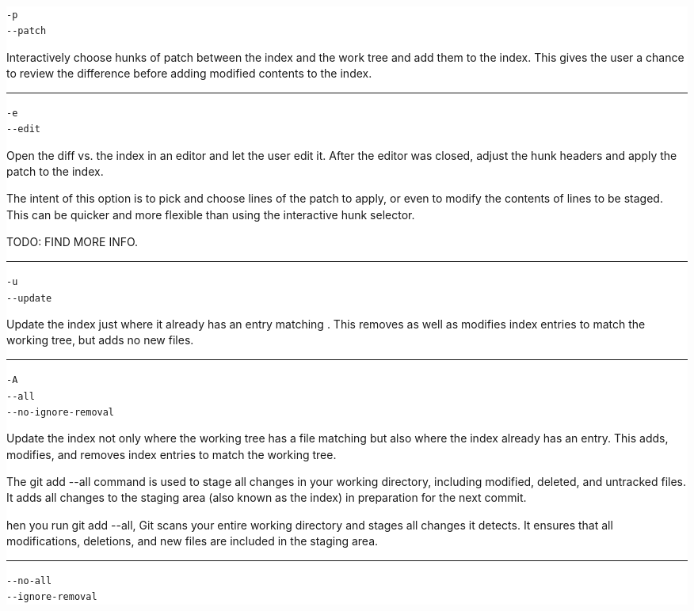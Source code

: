 ```
-p
--patch
```

Interactively choose hunks of patch between the index and the work tree and add them to the index. This gives the user a chance to review the difference before adding modified contents to the index.

---

```
-e
--edit
```

Open the diff vs. the index in an editor and let the user edit it. After the editor was closed, adjust the hunk headers and apply the patch to the index.

The intent of this option is to pick and choose lines of the patch to apply, or even to modify the contents of lines to be staged. This can be quicker and more flexible than using the interactive hunk selector.

TODO: FIND MORE INFO.

---

```
-u
--update
```

Update the index just where it already has an entry matching <pathspec>. This removes as well as modifies index entries to match the working tree, but adds no new files.

---

```
-A
--all
--no-ignore-removal
```

Update the index not only where the working tree has a file matching <pathspec> but also where the index already has an entry. This adds, modifies, and removes index entries to match the working tree.

The git add --all command is used to stage all changes in your working directory, including modified, deleted, and untracked files. It adds all changes to the staging area (also known as the index) in preparation for the next commit.

hen you run git add --all, Git scans your entire working directory and stages all changes it detects. It ensures that all modifications, deletions, and new files are included in the staging area.

---

```
--no-all
--ignore-removal
```
